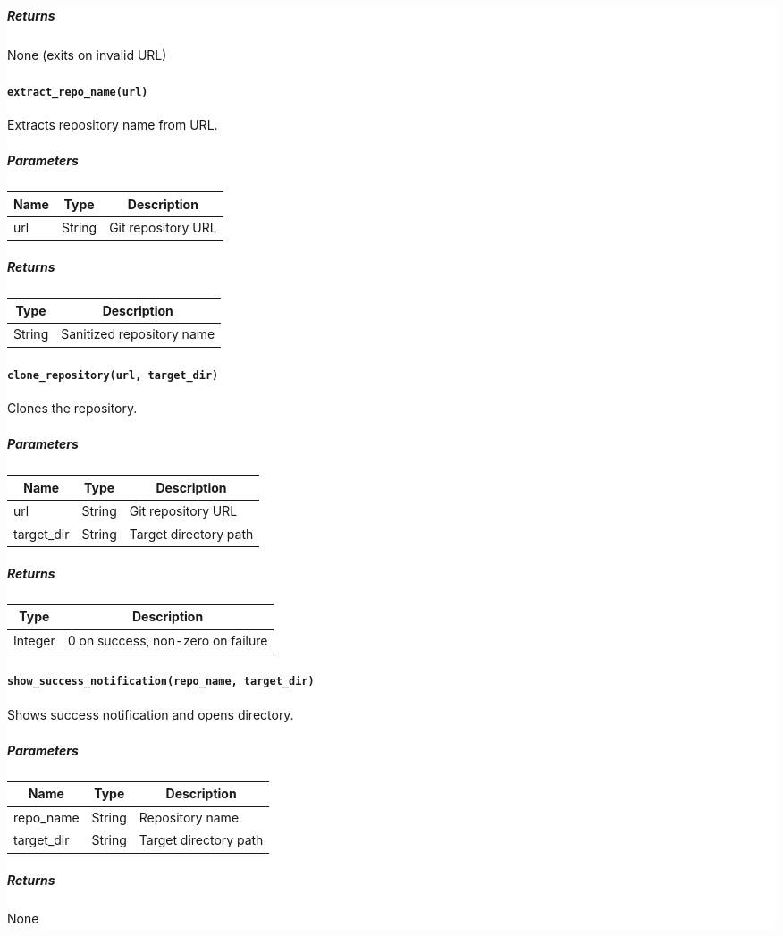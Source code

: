 ##### Returns

None (exits on invalid URL)

#### `extract_repo_name(url)`

Extracts repository name from URL.

##### Parameters

| Name | Type | Description |
|------|------|-------------|
| url | String | Git repository URL |

##### Returns

| Type | Description |
|------|-------------|
| String | Sanitized repository name |

#### `clone_repository(url, target_dir)`

Clones the repository.

##### Parameters

| Name | Type | Description |
|------|------|-------------|
| url | String | Git repository URL |
| target_dir | String | Target directory path |

##### Returns

| Type | Description |
|------|-------------|
| Integer | 0 on success, non-zero on failure |

#### `show_success_notification(repo_name, target_dir)`

Shows success notification and opens directory.

##### Parameters

| Name | Type | Description |
|------|------|-------------|
| repo_name | String | Repository name |
| target_dir | String | Target directory path |

##### Returns

None